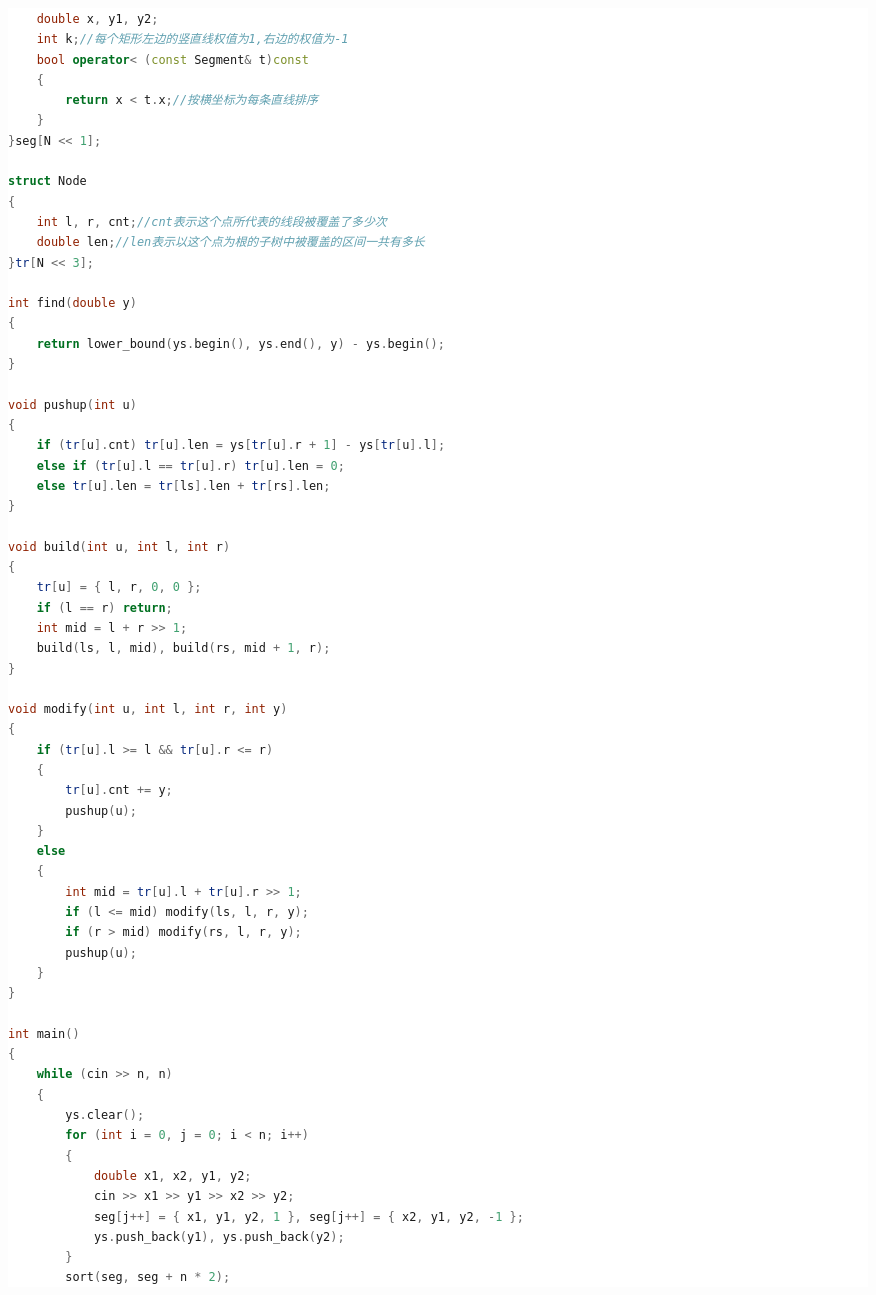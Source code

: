 ```cpp
    double x, y1, y2;
    int k;//每个矩形左边的竖直线权值为1,右边的权值为-1
    bool operator< (const Segment& t)const
    {
        return x < t.x;//按横坐标为每条直线排序
    }
}seg[N << 1];

struct Node
{
    int l, r, cnt;//cnt表示这个点所代表的线段被覆盖了多少次
    double len;//len表示以这个点为根的子树中被覆盖的区间一共有多长
}tr[N << 3];

int find(double y)
{
    return lower_bound(ys.begin(), ys.end(), y) - ys.begin();
}

void pushup(int u)
{
    if (tr[u].cnt) tr[u].len = ys[tr[u].r + 1] - ys[tr[u].l];
    else if (tr[u].l == tr[u].r) tr[u].len = 0;
    else tr[u].len = tr[ls].len + tr[rs].len;
}

void build(int u, int l, int r)
{
    tr[u] = { l, r, 0, 0 };
    if (l == r) return;
    int mid = l + r >> 1;
    build(ls, l, mid), build(rs, mid + 1, r);
}

void modify(int u, int l, int r, int y)
{
    if (tr[u].l >= l && tr[u].r <= r)
    {
        tr[u].cnt += y;
        pushup(u);
    }
    else
    {
        int mid = tr[u].l + tr[u].r >> 1;
        if (l <= mid) modify(ls, l, r, y);
        if (r > mid) modify(rs, l, r, y);
        pushup(u);
    }
}

int main()
{
    while (cin >> n, n)
    {
        ys.clear();
        for (int i = 0, j = 0; i < n; i++)
        {
            double x1, x2, y1, y2;
            cin >> x1 >> y1 >> x2 >> y2;
            seg[j++] = { x1, y1, y2, 1 }, seg[j++] = { x2, y1, y2, -1 };
            ys.push_back(y1), ys.push_back(y2);
        }
        sort(seg, seg + n * 2);
```